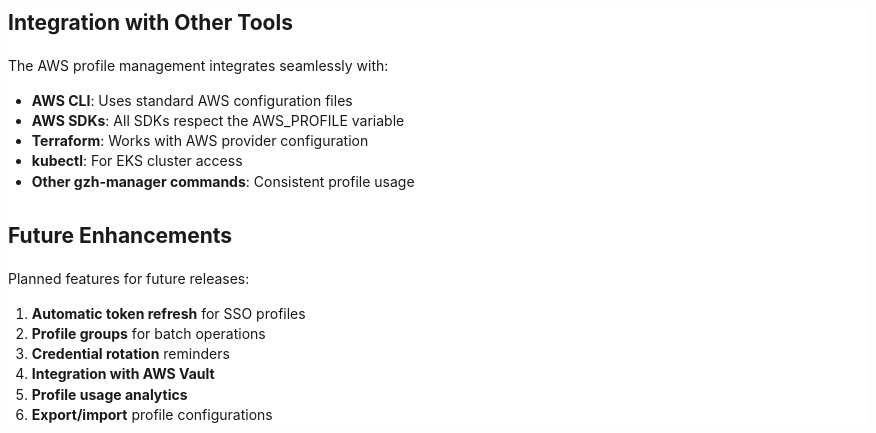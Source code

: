 ```ini
```

## Integration with Other Tools

The AWS profile management integrates seamlessly with:

- **AWS CLI**: Uses standard AWS configuration files
- **AWS SDKs**: All SDKs respect the AWS_PROFILE variable
- **Terraform**: Works with AWS provider configuration
- **kubectl**: For EKS cluster access
- **Other gzh-manager commands**: Consistent profile usage

## Future Enhancements

Planned features for future releases:

1. **Automatic token refresh** for SSO profiles
2. **Profile groups** for batch operations
3. **Credential rotation** reminders
4. **Integration with AWS Vault**
5. **Profile usage analytics**
6. **Export/import** profile configurations
